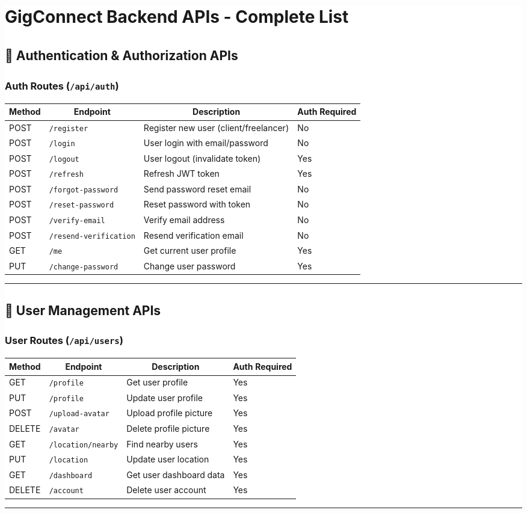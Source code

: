 # GigConnect Backend APIs - Complete List

## 🔐 Authentication & Authorization APIs

### Auth Routes (`/api/auth`)
| Method | Endpoint | Description | Auth Required |
|--------|----------|-------------|---------------|
| POST | `/register` | Register new user (client/freelancer) | No |
| POST | `/login` | User login with email/password | No |
| POST | `/logout` | User logout (invalidate token) | Yes |
| POST | `/refresh` | Refresh JWT token | Yes |
| POST | `/forgot-password` | Send password reset email | No |
| POST | `/reset-password` | Reset password with token | No |
| POST | `/verify-email` | Verify email address | No |
| POST | `/resend-verification` | Resend verification email | No |
| GET | `/me` | Get current user profile | Yes |
| PUT | `/change-password` | Change user password | Yes |

---

## 👤 User Management APIs

### User Routes (`/api/users`)
| Method | Endpoint | Description | Auth Required |
|--------|----------|-------------|---------------|
| GET | `/profile` | Get user profile | Yes |
| PUT | `/profile` | Update user profile | Yes |
| POST | `/upload-avatar` | Upload profile picture | Yes |
| DELETE | `/avatar` | Delete profile picture | Yes |
| GET | `/location/nearby` | Find nearby users | Yes |
| PUT | `/location` | Update user location | Yes |
| GET | `/dashboard` | Get user dashboard data | Yes |
| DELETE | `/account` | Delete user account | Yes |

---
